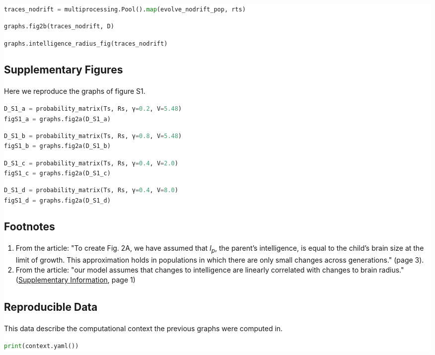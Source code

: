 
```python
traces_nodrift = multiprocessing.Pool().map(evolve_nodrift_pop, rts)    
```


```python
graphs.fig2b(traces_nodrift, D)
```


```python
graphs.intelligence_radius_fig(traces_nodrift)
```

## Supplementary Figures

Here we reproduce the graphs of figure S1.


```python
D_S1_a = probability_matrix(Ts, Rs, γ=0.2, V=5.48)
figS1_a = graphs.fig2a(D_S1_a)
```


```python
D_S1_b = probability_matrix(Ts, Rs, γ=0.8, V=5.48)
figS1_b = graphs.fig2a(D_S1_b)
```


```python
D_S1_c = probability_matrix(Ts, Rs, γ=0.4, V=2.0)
figS1_c = graphs.fig2a(D_S1_c)
```


```python
D_S1_d = probability_matrix(Ts, Rs, γ=0.4, V=8.0)
figS1_d = graphs.fig2a(D_S1_d)
```

## Footnotes

1. From the article: "To create Fig. 2A, we have assumed that $I_p$, the parent’s intelligence, is equal to the child’s brain size at the limit of growth. This approximation holds in populations in which there are only small changes across generations." (page&nbsp;3).
2. From the article: "our model assumes that changes to intelligence are linearly correlated with changes to brain radius." ([Supplementary Information](http://www.pnas.org/content/suppl/2016/05/18/1506752113.DCSupplemental/pnas.201506752SI.pdf), page&nbsp;1)

## Reproducible Data

This data describe the computational context the previous graphs were computed in.


```python
print(context.yaml())
```

 
